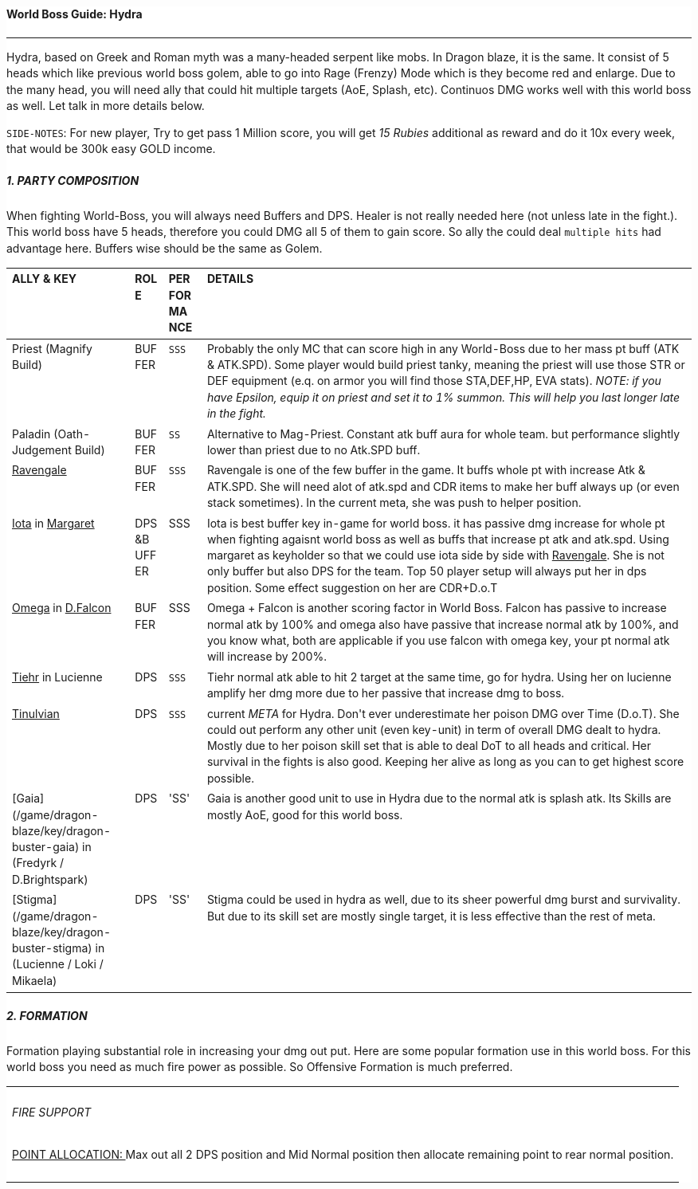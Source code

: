 #### World Boss Guide: Hydra

---

Hydra, based on Greek and Roman myth was a many-headed serpent like mobs. In Dragon blaze, it is the same. It consist of 5 heads which like previous world boss golem, able to go into Rage (Frenzy) Mode which is they become red and enlarge. Due to the many head, you will need ally that could hit multiple targets (AoE, Splash, etc). Continuos DMG works well with this world boss as well. Let talk in more details below.

`SIDE-NOTES`: For new player, Try to get pass 1 Million score, you will get *15 Rubies* additional as reward and do it 10x every week, that would be 300k easy GOLD income.


##### 1. PARTY COMPOSITION

When fighting World-Boss, you will always need Buffers and DPS. Healer is not really needed here (not unless late in the fight.). This world boss have 5 heads, therefore you could DMG all 5 of them to gain score. So ally the could deal `multiple hits` had advantage here. Buffers wise should be the same as Golem.

| ALLY & KEY           | ROLE | PERFORMANCE | DETAILS |
| :------------------- | :--- | :---------- | :------ |
| Priest (Magnify Build) | BUFFER | `SSS` | Probably the only MC that can score high in any World-Boss due to her mass pt buff (ATK & ATK.SPD). Some player would build priest tanky, meaning the priest will use those STR or DEF equipment (e.q. on armor you will find those STA,DEF,HP, EVA stats). *NOTE: if you have Epsilon, equip it on priest and set it to 1% summon. This will help you last longer late in the fight.* |
| Paladin (Oath-Judgement Build) | BUFFER | `SS` | Alternative to Mag-Priest. Constant atk buff aura for whole team. but performance slightly lower than priest due to no Atk.SPD buff.  |
| [Ravengale](/game/dragon-blaze/deity/ravengale-the-kind) | BUFFER | `SSS` | Ravengale is one of the few buffer in the game. It buffs whole pt with increase Atk & ATK.SPD. She will need alot of atk.spd and CDR items to make her buff always up (or even stack sometimes). In the current meta, she was push to helper position. |
| [Iota](/game/dragon-blaze/key/iota) in [Margaret](/game/dragon-blaze/deity/Margaret)  | DPS&BUFFER | SSS | Iota is best buffer key in-game for world boss. it has passive dmg increase for whole pt when fighting agaisnt world boss as well as buffs that increase pt atk and atk.spd. Using margaret as keyholder so that we could use iota side by side with [Ravengale](/game/dragon-blaze/deity/ravengale-the-kind). She is not only buffer but also DPS for the team. Top 50 player setup will always put her in dps position. Some effect suggestion on her are CDR+D.o.T |
| [Omega](/game/dragon-blaze/key/dragon-buster-omega) in [D.Falcon](/game/dragon-blaze/deity/drunken-falcon) | BUFFER | SSS | Omega + Falcon is another scoring factor in World Boss. Falcon has passive to increase normal atk by 100% and omega also have passive that increase normal atk by 100%, and you know what, both are applicable if you use falcon with omega key, your pt normal atk will increase by 200%. |
| [Tiehr](/game/dragon-blaze/key/dark-soul-tiehr) in Lucienne | DPS | `SSS` | Tiehr normal atk able to hit 2 target at the same time, go for hydra. Using her on lucienne amplify her dmg more due to her passive that increase dmg to boss. |
| [Tinulvian](/game/dragon-blaze/deity/tinulvian-the-poison-fang) | DPS | `SSS` | current *META* for Hydra. Don't ever underestimate her poison DMG over Time (D.o.T). She could out perform any other unit (even key-unit) in term of overall DMG dealt to hydra. Mostly due to her poison skill set that is able to deal DoT to all heads and critical. Her survival in the fights is also good. Keeping her alive as long as you can to get highest score possible. |
| [Gaia] (/game/dragon-blaze/key/dragon-buster-gaia) in (Fredyrk / D.Brightspark) | DPS | 'SS' | Gaia is another good unit to use in Hydra due to the normal atk is splash atk. Its Skills are mostly AoE, good for this world boss. |
| [Stigma] (/game/dragon-blaze/key/dragon-buster-stigma) in (Lucienne / Loki / Mikaela) | DPS | 'SS' | Stigma could be used in hydra as well, due to its sheer powerful dmg burst and survivality. But due to its skill set are mostly single target, it is less effective than the rest of meta. |




##### 2. FORMATION

Formation playing substantial role in increasing your dmg out put. Here are some popular formation use in this world boss. For this world boss you need as much fire power as possible. So Offensive Formation is much preferred.

<table>
  <tr>
    <td>
    <h6 class="amber-text text-ligthen-3">FIRE SUPPORT </h6>
    <u>POINT ALLOCATION: </u> Max out all 2 DPS position and Mid Normal position then allocate remaining point to rear normal position.
    <br/><br/>
